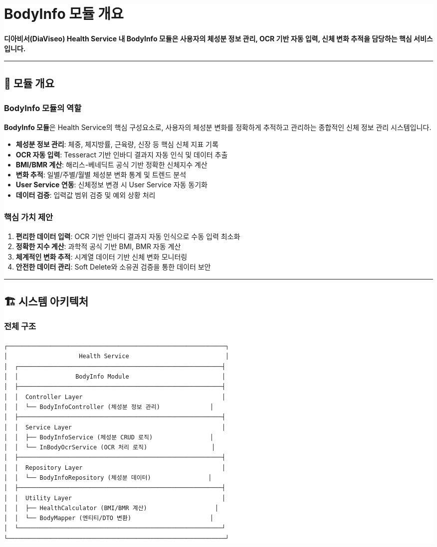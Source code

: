 # BodyInfo 모듈 개요

**디아비서(DiaViseo) Health Service 내 BodyInfo 모듈은 사용자의 체성분 정보 관리, OCR 기반 자동 입력, 신체 변화 추적을 담당하는 핵심 서비스입니다.**

---

## 📌 모듈 개요

### BodyInfo 모듈의 역할
**BodyInfo 모듈**은 Health Service의 핵심 구성요소로, 사용자의 체성분 변화를 정확하게 추적하고 관리하는 종합적인 신체 정보 관리 시스템입니다.

- **체성분 정보 관리**: 체중, 체지방률, 근육량, 신장 등 핵심 신체 지표 기록
- **OCR 자동 입력**: Tesseract 기반 인바디 결과지 자동 인식 및 데이터 추출
- **BMI/BMR 계산**: 해리스-베네딕트 공식 기반 정확한 신체지수 계산
- **변화 추적**: 일별/주별/월별 체성분 변화 통계 및 트렌드 분석
- **User Service 연동**: 신체정보 변경 시 User Service 자동 동기화
- **데이터 검증**: 입력값 범위 검증 및 예외 상황 처리

### 핵심 가치 제안
1. **편리한 데이터 입력**: OCR 기반 인바디 결과지 자동 인식으로 수동 입력 최소화
2. **정확한 지수 계산**: 과학적 공식 기반 BMI, BMR 자동 계산
3. **체계적인 변화 추적**: 시계열 데이터 기반 신체 변화 모니터링
4. **안전한 데이터 관리**: Soft Delete와 소유권 검증을 통한 데이터 보안

---

## 🏗️ 시스템 아키텍처

### 전체 구조
```
┌─────────────────────────────────────────────────────────────┐
│                    Health Service                           │
│  ┌─────────────────────────────────────────────────────────┤
│  │                BodyInfo Module                          │
│  ├─────────────────────────────────────────────────────────┤
│  │  Controller Layer                                       │
│  │  └── BodyInfoController (체성분 정보 관리)              │
│  ├─────────────────────────────────────────────────────────┤
│  │  Service Layer                                          │
│  │  ├── BodyInfoService (체성분 CRUD 로직)                │
│  │  └── InBodyOcrService (OCR 처리 로직)                  │
│  ├─────────────────────────────────────────────────────────┤
│  │  Repository Layer                                       │
│  │  └── BodyInfoRepository (체성분 데이터)                │
│  ├─────────────────────────────────────────────────────────┤
│  │  Utility Layer                                          │
│  │  ├── HealthCalculator (BMI/BMR 계산)                   │
│  │  └── BodyMapper (엔티티/DTO 변환)                      │
│  └─────────────────────────────────────────────────────────┘
└─────────────────────────────────────────────────────────────┘
```

